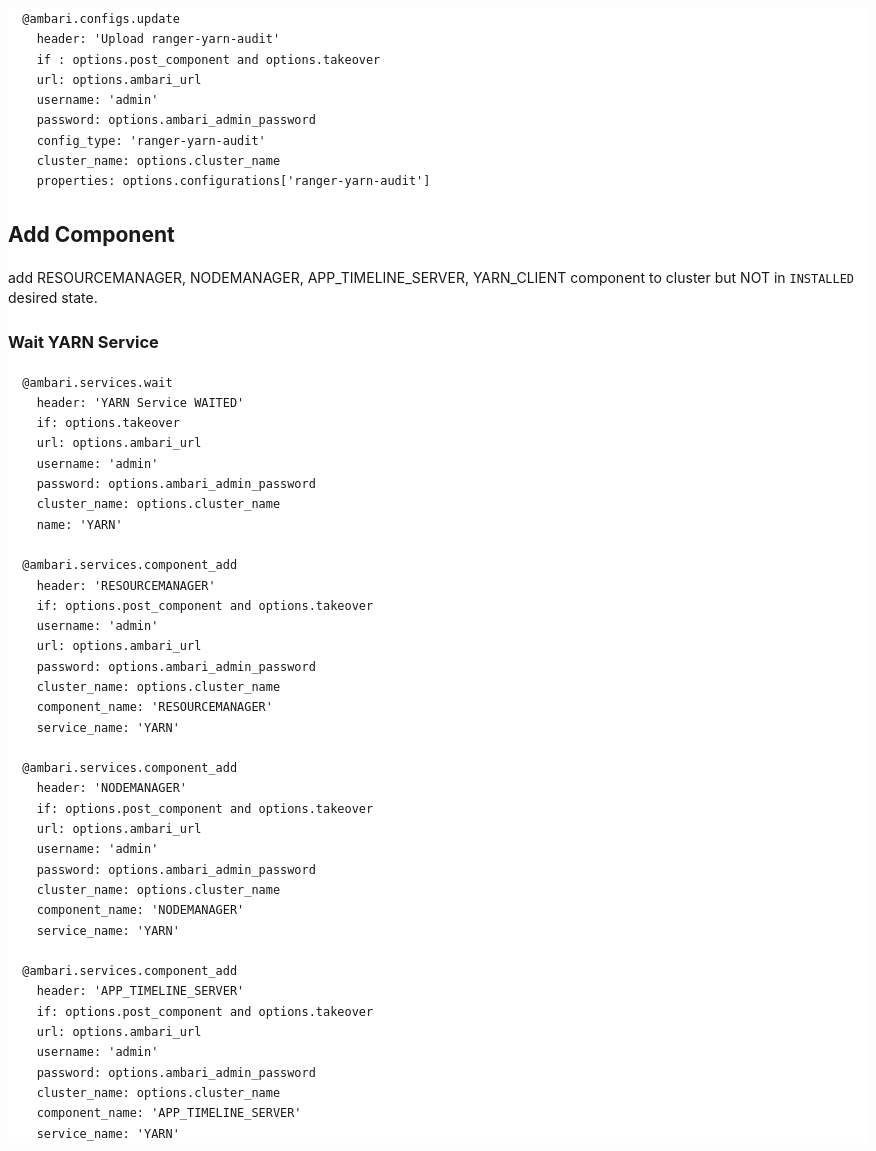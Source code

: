       @ambari.configs.update
        header: 'Upload ranger-yarn-audit'
        if : options.post_component and options.takeover
        url: options.ambari_url
        username: 'admin'
        password: options.ambari_admin_password
        config_type: 'ranger-yarn-audit'
        cluster_name: options.cluster_name
        properties: options.configurations['ranger-yarn-audit']



## Add Component
add RESOURCEMANAGER, NODEMANAGER, APP_TIMELINE_SERVER, YARN_CLIENT
component to cluster but NOT in `INSTALLED` desired state.

### Wait YARN Service

      @ambari.services.wait
        header: 'YARN Service WAITED'
        if: options.takeover
        url: options.ambari_url
        username: 'admin'
        password: options.ambari_admin_password
        cluster_name: options.cluster_name
        name: 'YARN'

      @ambari.services.component_add
        header: 'RESOURCEMANAGER'
        if: options.post_component and options.takeover
        username: 'admin'
        url: options.ambari_url
        password: options.ambari_admin_password
        cluster_name: options.cluster_name
        component_name: 'RESOURCEMANAGER'
        service_name: 'YARN'

      @ambari.services.component_add
        header: 'NODEMANAGER'
        if: options.post_component and options.takeover
        url: options.ambari_url
        username: 'admin'
        password: options.ambari_admin_password
        cluster_name: options.cluster_name
        component_name: 'NODEMANAGER'
        service_name: 'YARN'
        
      @ambari.services.component_add
        header: 'APP_TIMELINE_SERVER'
        if: options.post_component and options.takeover
        url: options.ambari_url
        username: 'admin'
        password: options.ambari_admin_password
        cluster_name: options.cluster_name
        component_name: 'APP_TIMELINE_SERVER'
        service_name: 'YARN'
        